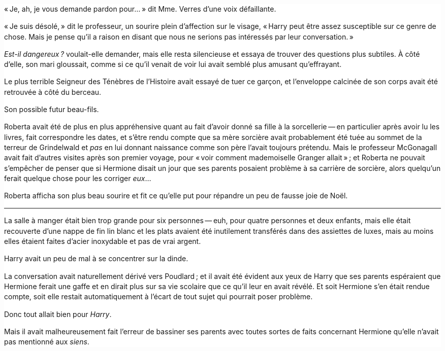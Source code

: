 « Je, ah, je vous demande pardon pour… » dit Mme. Verres d’une voix
défaillante.

« Je suis désolé, » dit le professeur, un sourire plein d’affection sur le
visage, « Harry peut être assez susceptible sur ce genre de chose. Mais
je pense qu’il a raison en disant que nous ne serions pas intéressés par
leur conversation. »

*Est-il dangereux ?* voulait-elle demander, mais elle resta silencieuse
et essaya de trouver des questions plus subtiles. À côté d’elle, son
mari gloussait, comme si ce qu’il venait de voir lui avait semblé plus
amusant qu’effrayant.

Le plus terrible Seigneur des Ténèbres de l’Histoire avait essayé de
tuer ce garçon, et l’enveloppe calcinée de son corps avait été retrouvée
à côté du berceau.

Son possible futur beau-fils.

Roberta avait été de plus en plus appréhensive quant au fait d’avoir
donné sa fille à la sorcellerie — en particulier après avoir lu les
livres, fait correspondre les dates, et s’être rendu compte que sa mère
sorcière avait probablement été tuée au sommet de la terreur de
Grindelwald et *pas* en lui donnant naissance comme son père l’avait
toujours prétendu. Mais le professeur McGonagall avait fait d’autres
visites après son premier voyage, pour « voir comment mademoiselle
Granger allait » ; et Roberta ne pouvait s’empêcher de penser que si
Hermione disait un jour que ses parents posaient problème à sa carrière
de sorcière, alors quelqu’un ferait quelque chose pour les corriger
*eux*…

Roberta afficha son plus beau sourire et fit ce qu’elle put pour
répandre un peu de fausse joie de Noël.



------------------------------------------------------------------------



La salle à manger était bien trop grande pour six personnes — euh, pour
quatre personnes et deux enfants, mais elle était recouverte d’une nappe
de fin lin blanc et les plats avaient été inutilement transférés dans
des assiettes de luxes, mais au moins elles étaient faites d’acier
inoxydable et pas de vrai argent.

Harry avait un peu de mal à se concentrer sur la dinde.

La conversation avait naturellement dérivé vers Poudlard ; et il avait
été évident aux yeux de Harry que ses parents espéraient que Hermione
ferait une gaffe et en dirait plus sur sa vie scolaire que ce qu’il leur
en avait révélé. Et soit Hermione s’en était rendue compte, soit elle
restait automatiquement à l’écart de tout sujet qui pourrait poser
problème.

Donc tout allait bien pour *Harry*.

Mais il avait malheureusement fait l’erreur de bassiner ses parents avec
toutes sortes de faits concernant Hermione qu’elle n’avait pas mentionné
aux *siens*.
